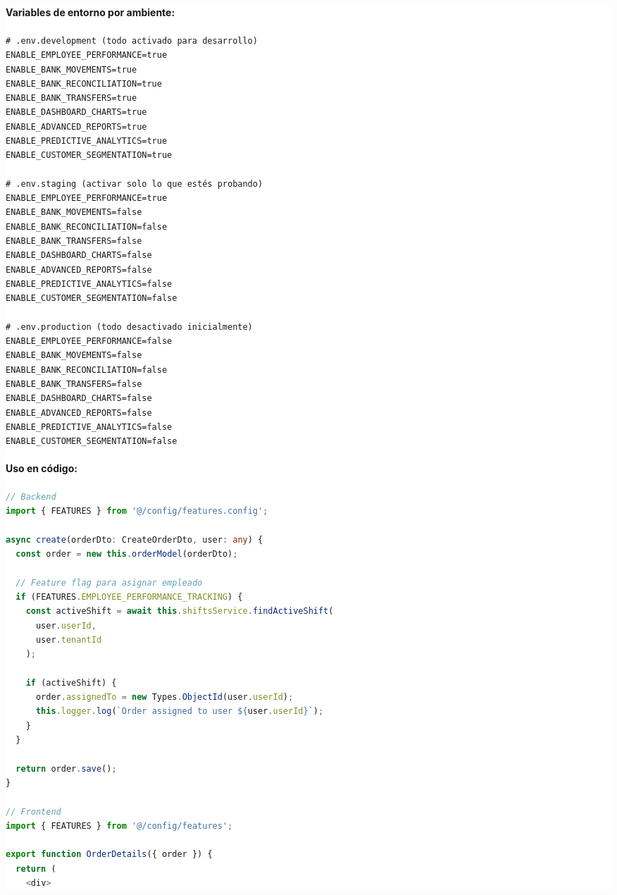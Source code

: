 #### Variables de entorno por ambiente:

```env
# .env.development (todo activado para desarrollo)
ENABLE_EMPLOYEE_PERFORMANCE=true
ENABLE_BANK_MOVEMENTS=true
ENABLE_BANK_RECONCILIATION=true
ENABLE_BANK_TRANSFERS=true
ENABLE_DASHBOARD_CHARTS=true
ENABLE_ADVANCED_REPORTS=true
ENABLE_PREDICTIVE_ANALYTICS=true
ENABLE_CUSTOMER_SEGMENTATION=true

# .env.staging (activar solo lo que estés probando)
ENABLE_EMPLOYEE_PERFORMANCE=true
ENABLE_BANK_MOVEMENTS=false
ENABLE_BANK_RECONCILIATION=false
ENABLE_BANK_TRANSFERS=false
ENABLE_DASHBOARD_CHARTS=false
ENABLE_ADVANCED_REPORTS=false
ENABLE_PREDICTIVE_ANALYTICS=false
ENABLE_CUSTOMER_SEGMENTATION=false

# .env.production (todo desactivado inicialmente)
ENABLE_EMPLOYEE_PERFORMANCE=false
ENABLE_BANK_MOVEMENTS=false
ENABLE_BANK_RECONCILIATION=false
ENABLE_BANK_TRANSFERS=false
ENABLE_DASHBOARD_CHARTS=false
ENABLE_ADVANCED_REPORTS=false
ENABLE_PREDICTIVE_ANALYTICS=false
ENABLE_CUSTOMER_SEGMENTATION=false
```

#### Uso en código:

```typescript
// Backend
import { FEATURES } from '@/config/features.config';

async create(orderDto: CreateOrderDto, user: any) {
  const order = new this.orderModel(orderDto);

  // Feature flag para asignar empleado
  if (FEATURES.EMPLOYEE_PERFORMANCE_TRACKING) {
    const activeShift = await this.shiftsService.findActiveShift(
      user.userId,
      user.tenantId
    );

    if (activeShift) {
      order.assignedTo = new Types.ObjectId(user.userId);
      this.logger.log(`Order assigned to user ${user.userId}`);
    }
  }

  return order.save();
}

// Frontend
import { FEATURES } from '@/config/features';

export function OrderDetails({ order }) {
  return (
    <div>
```